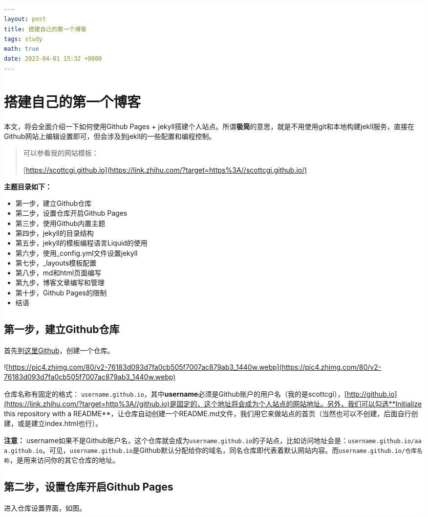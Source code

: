```yaml
---
layout: post
title: 搭建自己的第一个博客
tags: study
math: true
date: 2023-04-01 15:32 +0800
---
```

# 搭建自己的第一个博客

本文，将会全面介绍一下如何使用Github Pages + jekyll搭建个人站点。所谓**极简**的意思，就是不用使用git和本地构建jekll服务，直接在Github网站上编辑设置即可，但会涉及到jekll的一些配置和编程控制。

> 可以参看我的网站模板：
> 
> 
> [https://scottcgi.github.io](https://link.zhihu.com/?target=https%3A//scottcgi.github.io/)
> 

**主题目录如下：**

- 第一步，建立Github仓库
- 第二步，设置仓库开启Github Pages
- 第三步，使用Github内置主题
- 第四步，jekyll的目录结构
- 第五步，jekyll的模板编程语言Liquid的使用
- 第六步，使用_config.yml文件设置jekyll
- 第七步，_layouts模板配置
- 第八步，md和html页面编写
- 第九步，博客文章编写和管理
- 第十步，Github Pages的限制
- 结语

## **第一步，建立Github仓库**

首先到[这里Github](https://link.zhihu.com/?target=https%3A//github.com/new)，创建一个仓库。

![https://pic4.zhimg.com/80/v2-76183d093d7fa0cb505f7007ac879ab3_1440w.webp](https://pic4.zhimg.com/80/v2-76183d093d7fa0cb505f7007ac879ab3_1440w.webp)

仓库名称有固定的格式： `username.github.io`，其中**username**必须是Github账户的用户名（我的是scottcgi），[http://github.io](https://link.zhihu.com/?target=http%3A//github.io)是固定的，这个地址将会成为个人站点的网站地址。另外，我们可以勾选**Initialize this repository with a README**，让仓库自动创建一个README.md文件，我们用它来做站点的首页（当然也可以不创建，后面自行创建，或是建立index.html也行）。

**注意：** username如果不是Github账户名，这个仓库就会成为`username.github.io`的子站点，比如访问地址会是：`username.github.io/aaa.github.io`。可见，`username.github.io`是Github默认分配给你的域名，同名仓库即代表着默认网站内容。而`username.github.io/仓库名称`，是用来访问你的其它仓库的地址。

## **第二步，设置仓库开启Github Pages**

进入仓库设置界面，如图。
